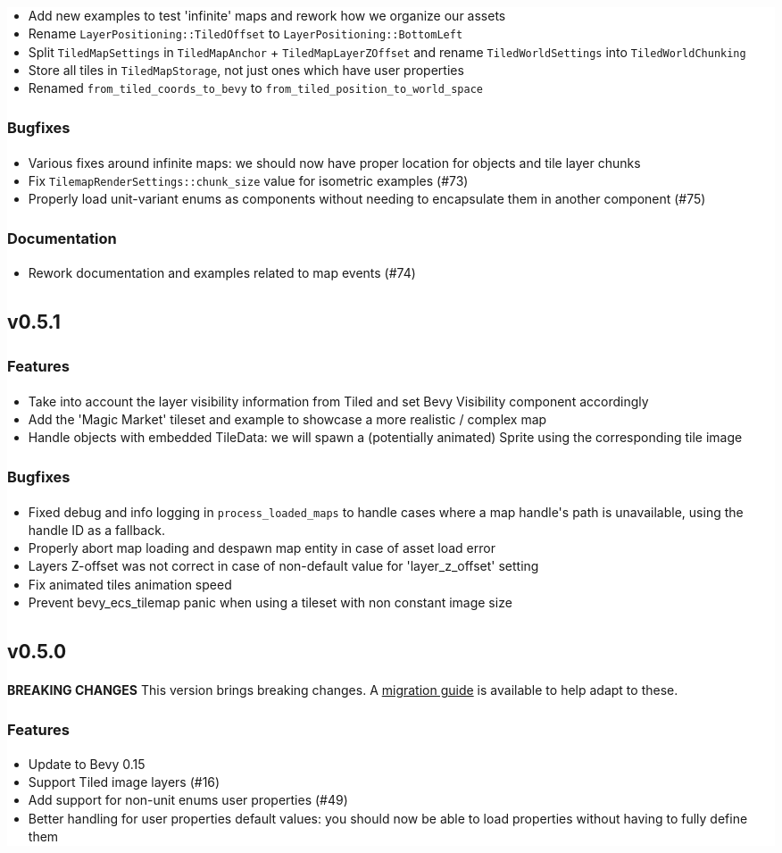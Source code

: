 - Add new examples to test 'infinite' maps and rework how we organize our assets
- Rename `LayerPositioning::TiledOffset` to `LayerPositioning::BottomLeft`
- Split `TiledMapSettings` in `TiledMapAnchor` + `TiledMapLayerZOffset` and rename `TiledWorldSettings` into `TiledWorldChunking`
- Store all tiles in `TiledMapStorage`, not just ones which have user properties
- Renamed `from_tiled_coords_to_bevy` to `from_tiled_position_to_world_space`

### Bugfixes

- Various fixes around infinite maps: we should now have proper location for objects and tile layer chunks
- Fix `TilemapRenderSettings::chunk_size` value for isometric examples (#73)
- Properly load unit-variant enums as components without needing to encapsulate them in another component (#75)

### Documentation

- Rework documentation and examples related to map events (#74)

## v0.5.1

### Features

- Take into account the layer visibility information from Tiled and set Bevy Visibility component accordingly
- Add the 'Magic Market' tileset and example to showcase a more realistic / complex map
- Handle objects with embedded TileData: we will spawn a (potentially animated) Sprite using the corresponding tile image

### Bugfixes

- Fixed debug and info logging in `process_loaded_maps` to handle cases where a map handle's path is unavailable, using the handle ID as a fallback.
- Properly abort map loading and despawn map entity in case of asset load error
- Layers Z-offset was not correct in case of non-default value for 'layer_z_offset' setting
- Fix animated tiles animation speed
- Prevent bevy_ecs_tilemap panic when using a tileset with non constant image size

## v0.5.0

**BREAKING CHANGES**
This version brings breaking changes.
A [migration guide](https://adrien-bon.github.io/bevy_ecs_tiled/migrations/v0_5.html) is available to help adapt to these.

### Features

- Update to Bevy 0.15
- Support Tiled image layers (#16)
- Add support for non-unit enums user properties (#49)
- Better handling for user properties default values: you should now be able to load
  properties without having to fully define them
